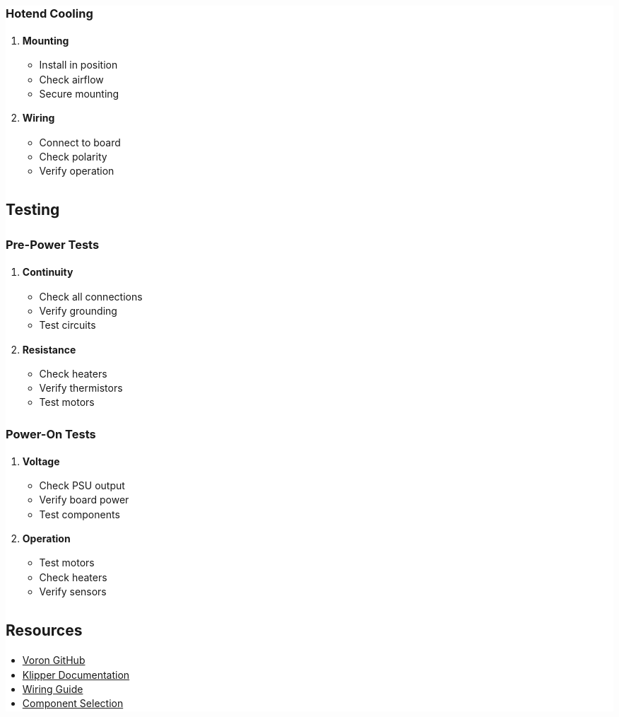 ### Hotend Cooling
1. **Mounting**
   - Install in position
   - Check airflow
   - Secure mounting

2. **Wiring**
   - Connect to board
   - Check polarity
   - Verify operation

## Testing

### Pre-Power Tests
1. **Continuity**
   - Check all connections
   - Verify grounding
   - Test circuits

2. **Resistance**
   - Check heaters
   - Verify thermistors
   - Test motors

### Power-On Tests
1. **Voltage**
   - Check PSU output
   - Verify board power
   - Test components

2. **Operation**
   - Test motors
   - Check heaters
   - Verify sensors

## Resources

- [Voron GitHub](https://github.com/VoronDesign)
- [Klipper Documentation](https://www.klipper3d.org/)
- [Wiring Guide](../wiring.md)
- [Component Selection](../components.md) 